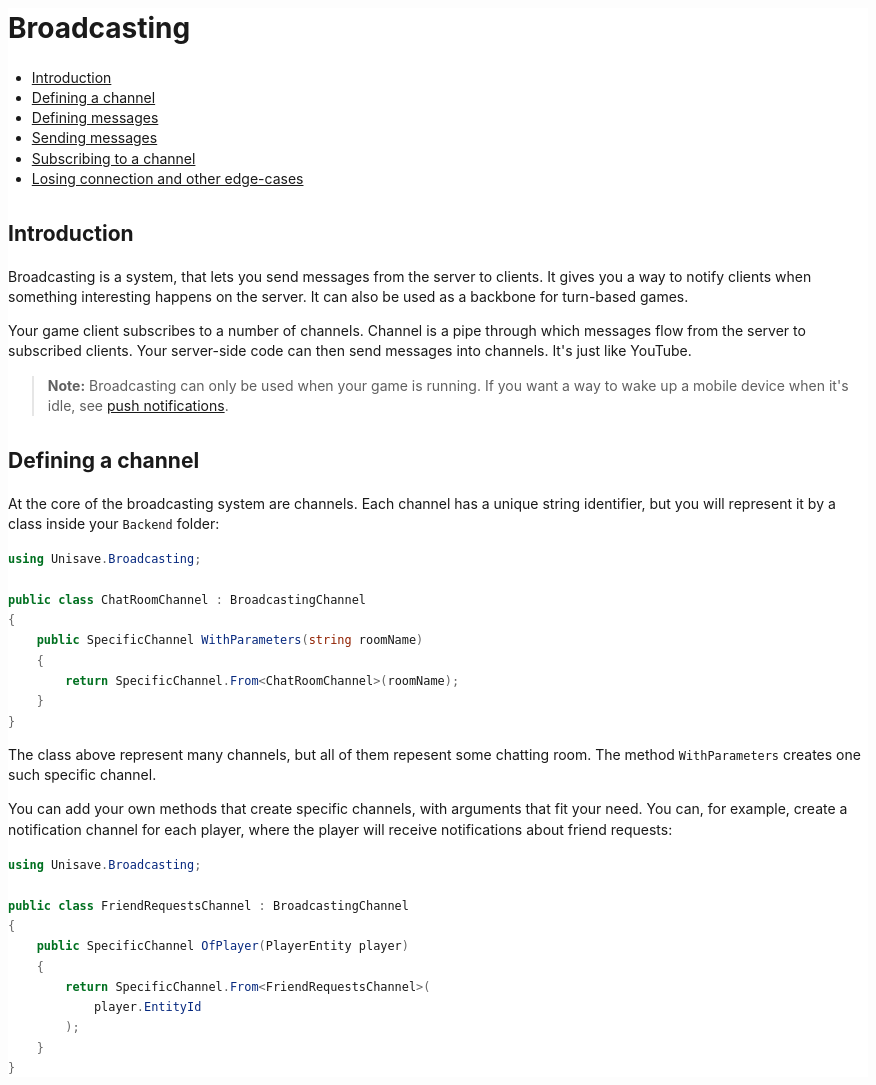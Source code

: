 # Broadcasting

- [Introduction](#introduction)
- [Defining a channel](#defining-a-channel)
- [Defining messages](#defining-messages)
- [Sending messages](#sending-messages)
- [Subscribing to a channel](#subscribing-to-a-channel)
- [Losing connection and other edge-cases](#losing-connection-and-other-edge-cases)


<a name="introduction"></a>
## Introduction

Broadcasting is a system, that lets you send messages from the server to clients. It gives you a way to notify clients when something interesting happens on the server. It can also be used as a backbone for turn-based games.

Your game client subscribes to a number of channels. Channel is a pipe through which messages flow from the server to subscribed clients. Your server-side code can then send messages into channels. It's just like YouTube.

> **Note:** Broadcasting can only be used when your game is running. If you want a way to wake up a mobile device when it's idle, see [push notifications](push-notifications).


<a name="defining-a-channel"></a>
## Defining a channel

At the core of the broadcasting system are channels. Each channel has a unique string identifier, but you will represent it by a class inside your `Backend` folder:

```cs
using Unisave.Broadcasting;

public class ChatRoomChannel : BroadcastingChannel
{
    public SpecificChannel WithParameters(string roomName)
    {
        return SpecificChannel.From<ChatRoomChannel>(roomName);
    }
}
```

The class above represent many channels, but all of them repesent some chatting room. The method `WithParameters` creates one such specific channel.

You can add your own methods that create specific channels, with arguments that fit your need. You can, for example, create a notification channel for each player, where the player will receive notifications about friend requests:

```cs
using Unisave.Broadcasting;

public class FriendRequestsChannel : BroadcastingChannel
{
    public SpecificChannel OfPlayer(PlayerEntity player)
    {
        return SpecificChannel.From<FriendRequestsChannel>(
            player.EntityId
        );
    }
}
```
